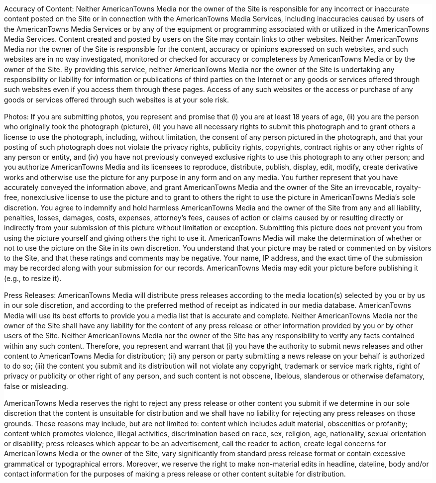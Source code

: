 Accuracy of Content: Neither AmericanTowns Media nor the owner of the Site is responsible for any incorrect or inaccurate content posted on the Site or in connection with the AmericanTowns Media Services, including inaccuracies caused by users of the AmericanTowns Media Services or by any of the equipment or programming associated with or utilized in the AmericanTowns Media Services. Content created and posted by users on the Site may contain links to other websites. Neither AmericanTowns Media nor the owner of the Site is responsible for the content, accuracy or opinions expressed on such websites, and such websites are in no way investigated, monitored or checked for accuracy or completeness by AmericanTowns Media or by the owner of the Site. By providing this service, neither AmericanTowns Media nor the owner of the Site is undertaking any responsibility or liability for information or publications of third parties on the Internet or any goods or services offered through such websites even if you access them through these pages. Access of any such websites or the access or purchase of any goods or services offered through such websites is at your sole risk.

Photos: If you are submitting photos, you represent and promise that (i) you are at least 18 years of age, (ii) you are the person who originally took the photograph (picture), (ii) you have all necessary rights to submit this photograph and to grant others a license to use the photograph, including, without limitation, the consent of any person pictured in the photograph, and that your posting of such photograph does not violate the privacy rights, publicity rights, copyrights, contract rights or any other rights of any person or entity, and (iv) you have not previously conveyed exclusive rights to use this photograph to any other person; and you authorize AmericanTowns Media and its licensees to reproduce, distribute, publish, display, edit, modify, create derivative works and otherwise use the picture for any purpose in any form and on any media. You further represent that you have accurately conveyed the information above, and grant AmericanTowns Media and the owner of the Site an irrevocable, royalty-free, nonexclusive license to use the picture and to grant to others the right to use the picture in AmericanTowns Media’s sole discretion. You agree to indemnify and hold harmless AmericanTowns Media and the owner of the Site from any and all liability, penalties, losses, damages, costs, expenses, attorney’s fees, causes of action or claims caused by or resulting directly or indirectly from your submission of this picture without limitation or exception. Submitting this picture does not prevent you from using the picture yourself and giving others the right to use it. AmericanTowns Media will make the determination of whether or not to use the picture on the Site in its own discretion. You understand that your picture may be rated or commented on by visitors to the Site, and that these ratings and comments may be negative. Your name, IP address, and the exact time of the submission may be recorded along with your submission for our records. AmericanTowns Media may edit your picture before publishing it (e.g., to resize it).

Press Releases: AmericanTowns Media will distribute press releases according to the media location(s) selected by you or by us in our sole discretion, and according to the preferred method of receipt as indicated in our media database. AmericanTowns Media will use its best efforts to provide you a media list that is accurate and complete. Neither AmericanTowns Media nor the owner of the Site shall have any liability for the content of any press release or other information provided by you or by other users of the Site. Neither AmericanTowns Media nor the owner of the Site has any responsibility to verify any facts contained within any such content. Therefore, you represent and warrant that (i) you have the authority to submit news releases and other content to AmericanTowns Media for distribution; (ii) any person or party submitting a news release on your behalf is authorized to do so; (iii) the content you submit and its distribution will not violate any copyright, trademark or service mark rights, right of privacy or publicity or other right of any person, and such content is not obscene, libelous, slanderous or otherwise defamatory, false or misleading.

AmericanTowns Media reserves the right to reject any press release or other content you submit if we determine in our sole discretion that the content is unsuitable for distribution and we shall have no liability for rejecting any press releases on those grounds. These reasons may include, but are not limited to: content which includes adult material, obscenities or profanity; content which promotes violence, illegal activities, discrimination based on race, sex, religion, age, nationality, sexual orientation or disability; press releases which appear to be an advertisement, call the reader to action, create legal concerns for AmericanTowns Media or the owner of the Site, vary significantly from standard press release format or contain excessive grammatical or typographical errors. Moreover, we reserve the right to make non-material edits in headline, dateline, body and/or contact information for the purposes of making a press release or other content suitable for distribution.

